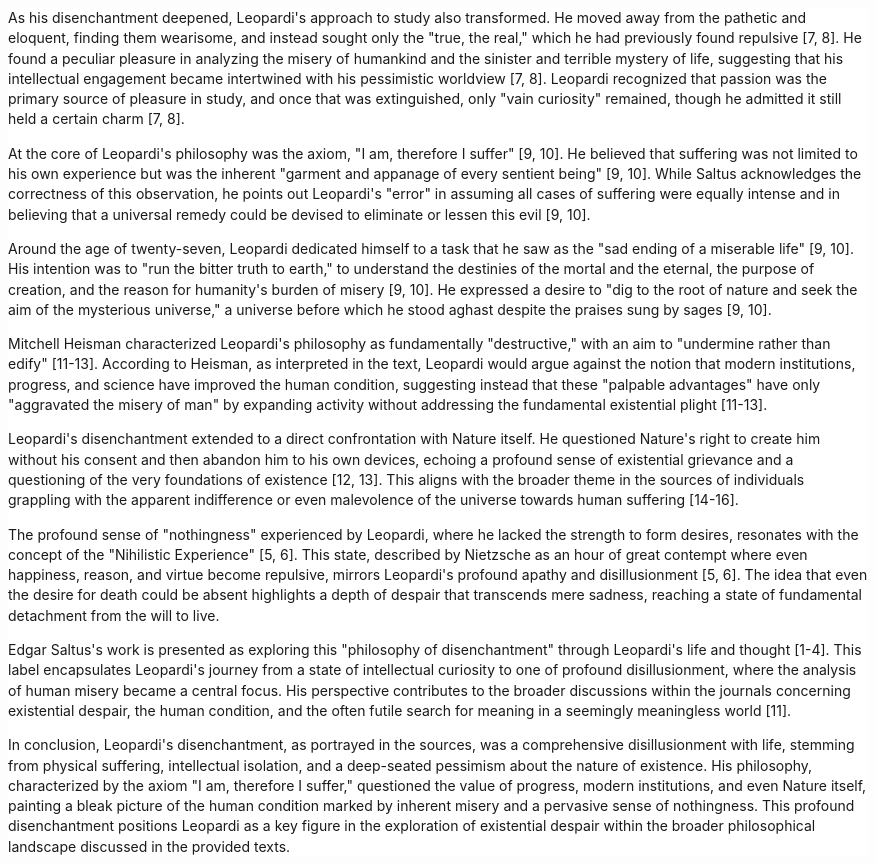 As his disenchantment deepened, Leopardi's approach to study also transformed. He moved away from the pathetic and eloquent, finding them wearisome, and instead sought only the "true, the real," which he had previously found repulsive [7, 8]. He found a peculiar pleasure in analyzing the misery of humankind and the sinister and terrible mystery of life, suggesting that his intellectual engagement became intertwined with his pessimistic worldview [7, 8]. Leopardi recognized that passion was the primary source of pleasure in study, and once that was extinguished, only "vain curiosity" remained, though he admitted it still held a certain charm [7, 8].

At the core of Leopardi's philosophy was the axiom, "I am, therefore I suffer" [9, 10]. He believed that suffering was not limited to his own experience but was the inherent "garment and appanage of every sentient being" [9, 10]. While Saltus acknowledges the correctness of this observation, he points out Leopardi's "error" in assuming all cases of suffering were equally intense and in believing that a universal remedy could be devised to eliminate or lessen this evil [9, 10].

Around the age of twenty-seven, Leopardi dedicated himself to a task that he saw as the "sad ending of a miserable life" [9, 10]. His intention was to "run the bitter truth to earth," to understand the destinies of the mortal and the eternal, the purpose of creation, and the reason for humanity's burden of misery [9, 10]. He expressed a desire to "dig to the root of nature and seek the aim of the mysterious universe," a universe before which he stood aghast despite the praises sung by sages [9, 10].

Mitchell Heisman characterized Leopardi's philosophy as fundamentally "destructive," with an aim to "undermine rather than edify" [11-13]. According to Heisman, as interpreted in the text, Leopardi would argue against the notion that modern institutions, progress, and science have improved the human condition, suggesting instead that these "palpable advantages" have only "aggravated the misery of man" by expanding activity without addressing the fundamental existential plight [11-13].

Leopardi's disenchantment extended to a direct confrontation with Nature itself. He questioned Nature's right to create him without his consent and then abandon him to his own devices, echoing a profound sense of existential grievance and a questioning of the very foundations of existence [12, 13]. This aligns with the broader theme in the sources of individuals grappling with the apparent indifference or even malevolence of the universe towards human suffering [14-16].

The profound sense of "nothingness" experienced by Leopardi, where he lacked the strength to form desires, resonates with the concept of the "Nihilistic Experience" [5, 6]. This state, described by Nietzsche as an hour of great contempt where even happiness, reason, and virtue become repulsive, mirrors Leopardi's profound apathy and disillusionment [5, 6]. The idea that even the desire for death could be absent highlights a depth of despair that transcends mere sadness, reaching a state of fundamental detachment from the will to live.

Edgar Saltus's work is presented as exploring this "philosophy of disenchantment" through Leopardi's life and thought [1-4]. This label encapsulates Leopardi's journey from a state of intellectual curiosity to one of profound disillusionment, where the analysis of human misery became a central focus. His perspective contributes to the broader discussions within the journals concerning existential despair, the human condition, and the often futile search for meaning in a seemingly meaningless world [11].

In conclusion, Leopardi's disenchantment, as portrayed in the sources, was a comprehensive disillusionment with life, stemming from physical suffering, intellectual isolation, and a deep-seated pessimism about the nature of existence. His philosophy, characterized by the axiom "I am, therefore I suffer," questioned the value of progress, modern institutions, and even Nature itself, painting a bleak picture of the human condition marked by inherent misery and a pervasive sense of nothingness. This profound disenchantment positions Leopardi as a key figure in the exploration of existential despair within the broader philosophical landscape discussed in the provided texts.
